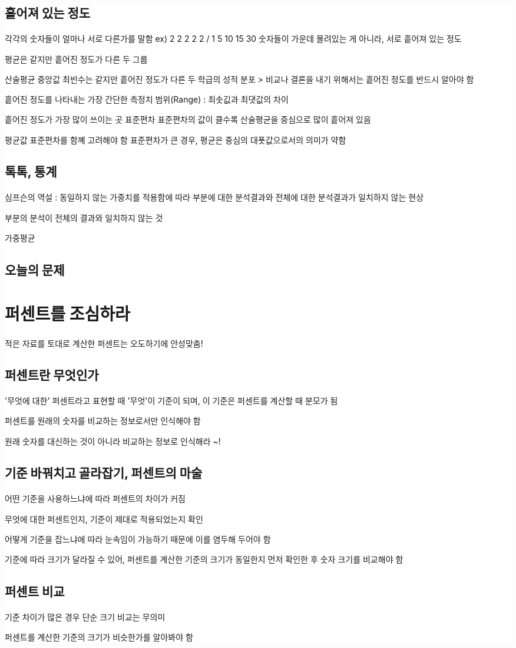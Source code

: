 ## 흩어져 있는 정도
각각의 숫자들이 얼마나 서로 다른가를 말함
ex) 2 2 2 2 2 / 1 5 10 15 30
숫자들이 가운데 몰려있는 게 아니라, 서로 흩어져 있는 정도

평균은 같지만 흩어진 정도가 다른 두 그룹

산술평균 중앙값 최빈수는 같지만 흩어진 정도가 다른 두 학급의 성적 분포 > 비교나 결론을 내기 위해서는 흩어진 정도를 반드시 알아야 함

흩어진 정도를 나타내는 가장 간단한 측정치
범위(Range) : 최솟깂과 최댓값의 차이

흩어진 정도가 가장 많이 쓰이는 곳
표준편차 
표준편차의 값이 클수록 산술평균을 중심으로 많이 흩어져 있음

평균값 표준편차를 함꼐 고려해야 함
표준편차가 큰 경우, 평균은 중심의 대푯값으로서의 의미가 약함

## 톡톡, 통계
심프슨의 역설 : 동일하지 않는 가중치를 적용함에 따라 부분에 대한 분석결과와 전체에 대한 분석결과가 일치하지 않는 현상

부분의 분석이 전체의 결과와 일치하지 않는 것

가중평균

## 오늘의 문제


# 퍼센트를 조심하라
적은 자료를 토대로 계산한 퍼센트는 오도하기에 안성맞춤!

## 퍼센트란 무엇인가
'무엇에 대한' 퍼센트라고 표현할 때 '무엇'이 기준이 되며, 이 기준은 퍼센트를 계산할 때 분모가 됨

퍼센트를 원래의 숫자를 비교하는 정보로서만 인식해야 함

원래 숫자를 대신하는 것이 아니라 비교하는 정보로 인식해라 ~!

## 기준 바꿔치고 골라잡기, 퍼센트의 마술
어떤 기준을 사용하느냐에 따라 퍼센트의 차이가 커짐

무엇에 대한 퍼센트인지, 기준이 제대로 적용되었는지 확인

어떻게 기준을 잡느냐에 따라 눈속임이 가능하기 때문에 이를 염두해 두어야 함

기준에 따라 크기가 달라질 수 있어, 퍼센트를 계산한 기준의 크기가 동일한지 먼저 확인한 후 숫자 크기를 비교해야 함

## 퍼센트 비교
기준 차이가 많은 경우 단순 크기 비교는 무의미

퍼센트를 계산한 기준의 크기가 비슷한가를 알아봐야 함
